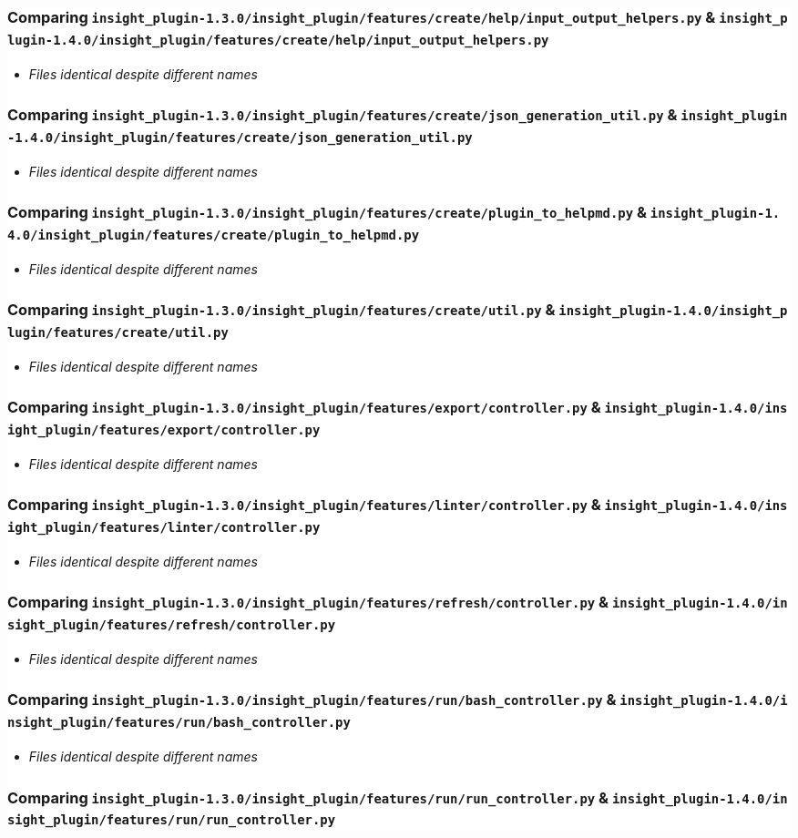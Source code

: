 ### Comparing `insight_plugin-1.3.0/insight_plugin/features/create/help/input_output_helpers.py` & `insight_plugin-1.4.0/insight_plugin/features/create/help/input_output_helpers.py`

 * *Files identical despite different names*

### Comparing `insight_plugin-1.3.0/insight_plugin/features/create/json_generation_util.py` & `insight_plugin-1.4.0/insight_plugin/features/create/json_generation_util.py`

 * *Files identical despite different names*

### Comparing `insight_plugin-1.3.0/insight_plugin/features/create/plugin_to_helpmd.py` & `insight_plugin-1.4.0/insight_plugin/features/create/plugin_to_helpmd.py`

 * *Files identical despite different names*

### Comparing `insight_plugin-1.3.0/insight_plugin/features/create/util.py` & `insight_plugin-1.4.0/insight_plugin/features/create/util.py`

 * *Files identical despite different names*

### Comparing `insight_plugin-1.3.0/insight_plugin/features/export/controller.py` & `insight_plugin-1.4.0/insight_plugin/features/export/controller.py`

 * *Files identical despite different names*

### Comparing `insight_plugin-1.3.0/insight_plugin/features/linter/controller.py` & `insight_plugin-1.4.0/insight_plugin/features/linter/controller.py`

 * *Files identical despite different names*

### Comparing `insight_plugin-1.3.0/insight_plugin/features/refresh/controller.py` & `insight_plugin-1.4.0/insight_plugin/features/refresh/controller.py`

 * *Files identical despite different names*

### Comparing `insight_plugin-1.3.0/insight_plugin/features/run/bash_controller.py` & `insight_plugin-1.4.0/insight_plugin/features/run/bash_controller.py`

 * *Files identical despite different names*

### Comparing `insight_plugin-1.3.0/insight_plugin/features/run/run_controller.py` & `insight_plugin-1.4.0/insight_plugin/features/run/run_controller.py`
